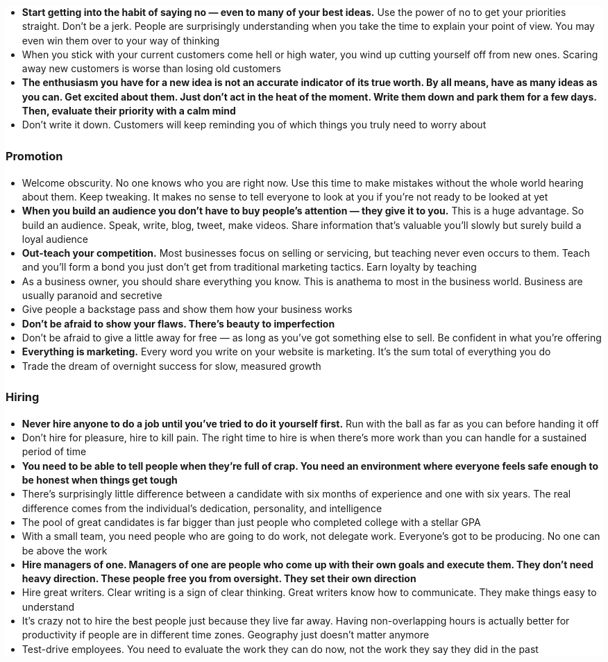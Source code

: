 * **Start getting into the habit of saying no — even to many of your best ideas.** Use the power of no to get your priorities straight. Don’t be a jerk. People are surprisingly understanding when you take the time to explain your point of view. You may even win them over to your way of thinking
* When you stick with your current customers come hell or high water, you wind up cutting yourself off from new ones. Scaring away new customers is worse than losing old customers
* **The enthusiasm you have for a new idea is not an accurate indicator of its true worth. By all means, have as many ideas as you can. Get excited about them. Just don’t act in the heat of the moment. Write them down and park them for a few days. Then, evaluate their priority with a calm mind**
* Don’t write it down. Customers will keep reminding you of which things you truly need to worry about 

### Promotion 

* Welcome obscurity. No one knows who you are right now. Use this time to make mistakes without the whole world hearing about them. Keep tweaking. It makes no sense to tell everyone to look at you if you’re not ready to be looked at yet
* **When you build an audience you don’t have to buy people’s attention — they give it to you.** This is a huge advantage. So build an audience. Speak, write, blog, tweet, make videos. Share information that’s valuable you’ll slowly but surely build a loyal audience
* **Out-teach your competition.** Most businesses focus on selling or servicing, but teaching never even occurs to them. Teach and you’ll form a bond you just don’t get from traditional marketing tactics. Earn loyalty by teaching
* As a business owner, you should share everything you know. This is anathema to most in the business world. Business are usually paranoid and secretive
* Give people a backstage pass and show them how your business works
* **Don’t be afraid to show your flaws. There’s beauty to imperfection** 
* Don’t be afraid to give a little away for free — as long as you’ve got something else to sell. Be confident in what you’re offering
* **Everything is marketing.** Every word you write on your website is marketing. It’s the sum total of everything you do
* Trade the dream of overnight success for slow, measured growth

### Hiring 

* **Never hire anyone to do a job until you’ve tried to do it yourself first.** Run with the ball as far as you can before handing it off 
* Don’t hire for pleasure, hire to kill pain. The right time to hire is when there’s more work than you can handle for a sustained period of time
* **You need to be able to tell people when they’re full of crap. You need an environment where everyone feels safe enough to be honest when things get tough**
* There’s surprisingly little difference between a candidate with six months of experience and one with six years. The real difference comes from the individual’s dedication, personality, and intelligence 
* The pool of great candidates is far bigger than just people who completed college with a stellar GPA
* With a small team, you need people who are going to do work, not delegate work. Everyone’s got  to be producing. No one can be above the work
* **Hire managers of one. Managers of one are people who come up with their own goals and execute them. They don’t need heavy direction. These people free you from oversight. They set their own direction**
* Hire great writers. Clear writing is a sign of clear thinking. Great writers know how to communicate. They make things easy to understand
* It’s crazy not to hire the best people just because they live far away. Having non-overlapping hours is actually better for productivity if people are in different time zones. Geography just doesn’t matter anymore
* Test-drive employees. You need to evaluate the work they can do now, not the work they say they did in the past
